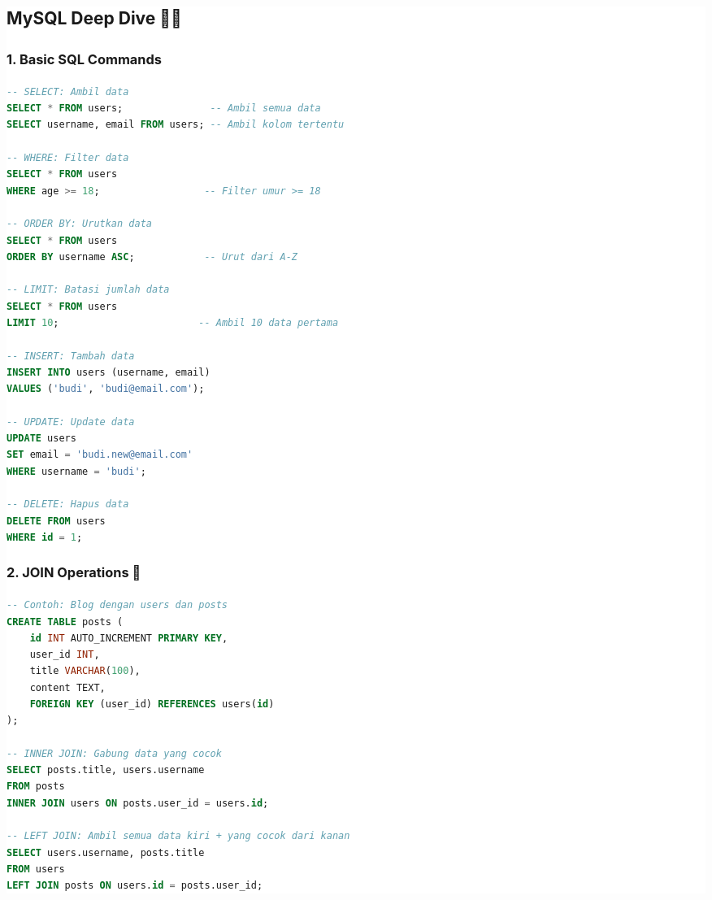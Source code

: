 ```sql
```

## MySQL Deep Dive 🏊‍♂️

### 1. Basic SQL Commands

```sql
-- SELECT: Ambil data
SELECT * FROM users;               -- Ambil semua data
SELECT username, email FROM users; -- Ambil kolom tertentu

-- WHERE: Filter data
SELECT * FROM users 
WHERE age >= 18;                  -- Filter umur >= 18

-- ORDER BY: Urutkan data
SELECT * FROM users 
ORDER BY username ASC;            -- Urut dari A-Z

-- LIMIT: Batasi jumlah data
SELECT * FROM users 
LIMIT 10;                        -- Ambil 10 data pertama

-- INSERT: Tambah data
INSERT INTO users (username, email) 
VALUES ('budi', 'budi@email.com');

-- UPDATE: Update data
UPDATE users 
SET email = 'budi.new@email.com' 
WHERE username = 'budi';

-- DELETE: Hapus data
DELETE FROM users 
WHERE id = 1;
```

### 2. JOIN Operations 🤝

```sql
-- Contoh: Blog dengan users dan posts
CREATE TABLE posts (
    id INT AUTO_INCREMENT PRIMARY KEY,
    user_id INT,
    title VARCHAR(100),
    content TEXT,
    FOREIGN KEY (user_id) REFERENCES users(id)
);

-- INNER JOIN: Gabung data yang cocok
SELECT posts.title, users.username
FROM posts
INNER JOIN users ON posts.user_id = users.id;

-- LEFT JOIN: Ambil semua data kiri + yang cocok dari kanan
SELECT users.username, posts.title
FROM users
LEFT JOIN posts ON users.id = posts.user_id;
```
